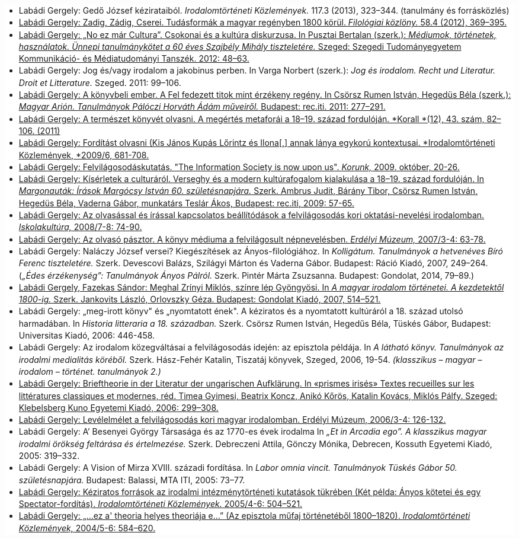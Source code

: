 - Labádi Gergely: Gedő József kézirataiból. *Irodalomtörténeti Közlemények.* 117.3 (2013), 323–344. (tanulmány és forrásközlés)
- [Labádi Gergely: Zadig, Zádig, Cserei. Tudásformák a magyar regényben 1800 körül. *Filológiai közlöny.* 58.4 (2012), 369–395.](https://www.academia.edu/4342355/Zadig_Zadig_Cserei._Tudasformak_a_magyar_regenyben_1800_korul)
- [Labádi Gergely: „No ez már Cultura”. Csokonai és a kultúra diskurzusa. In Pusztai Bertalan (szerk.): *Médiumok, történetek, használatok. Ünnepi tanulmánykötet a 60 éves Szajbély Mihály tiszteletére.* Szeged: Szegedi Tudományegyetem Kommunikáció- és Médiatudományi Tanszék. 2012: 48–63.](http://www.media.u-szeged.hu/szajbely60/pdf/labadi.pdf)
- Labádi Gergely: Jog és/vagy irodalom a jakobinus perben. In Varga Norbert (szerk.): *Jog és irodalom. Recht und Literatur. Droit et Litterature.* Szeged. 2011: 99–106.
- [Labádi Gergely: A könyvbeli ember. A Fel fedezett titok mint érzékeny regény. In Csörsz Rumen István, Hegedüs Béla (szerk.): *Magyar Arión. Tanulmányok Pálóczi Horváth Ádám műveiről.* Budapest: rec.iti. 2011: 277–291.](https://www.academia.edu/1981209/A_konyvbeli_ember._A_Fel_fedezett_titok_mint_erzekeny_regeny)
- [Labádi Gergely: A természet könyvét olvasni. A megértés metaforái a 18–19. század fordulóján. *Korall *(12), 43. szám, 82–106. (2011)](https://www.academia.edu/1909872/A_termeszet_konyvet_olvasni._A_megertes_metaforai_a_18-19._szazad_fordulojan)
- [Labádi Gergely: Fordítást olvasni (Kis János Kupás Lőrintz és Ilona[,] annak lánya egykorú kontextusai. *Irodalomtörténeti Közlemények, *2009/6, 681-708.](https://www.academia.edu/4203494/Forditast_olvasni_Kis_Janos_Kupas_Lorintz_es_Ilona_annak_lanya_cimu_elbeszelesenek_kontextusai_)
- [Labádi Gergely: Felvilágosodáskutatás. "The Information Society is now upon us". *Korunk,* 2009. október, 20-26.](http://epa.oszk.hu/00400/00458/00154/indexce25.html)
- [Labádi Gergely: Kísérletek a culturáról. Verseghy és a modern kultúrafogalom kialakulása a 18–19. század fordulóján. In *Margonauták: Írások Margócsy István 60. születésnapjára.* Szerk. Ambrus Judit, Bárány Tibor, Csörsz Rumen István, Hegedüs Béla, Vaderna Gábor, munkatárs Teslár Ákos, Budapest: rec.iti, 2009: 57-65.](https://www.academia.edu/1981215/Kiserletek_a_culturarol._Verseghy_es_a_modern_kulturafogalom_kialakulasa_a_18-19._szazad_fordulojan)
- [Labádi Gergely: Az olvasással és írással kapcsolatos beállítódások a felvilágosodás kori oktatási-nevelési irodalomban. *Iskolakultúra,* 2008/7-8: 74-90.](http://epa.oszk.hu/00000/00011/00133/pdf/2008-7-8.pdf#page=74)
- [Labádi Gergely: Az olvasó pásztor. A könyv médiuma a felvilágosult népnevelésben. *Erdélyi Múzeum,* 2007/3-4: 63-78.](https://www.academia.edu/1981219/Az_olvaso_pasztor._A_konyv_mediuma_a_felvilagosult_nepnevelesben)
- Labádi Gergely: Naláczy József versei? Kiegészítések az Ányos-filológiához. In *Kolligátum. Tanulmányok a hetvenéves Bíró Ferenc tiszteletére.* Szerk. Devescovi Balázs, Szilágyi Márton és Vaderna Gábor. Budapest: Ráció Kiadó, 2007, 249–264. (*„Édes érzékenység”: Tanulmányok Ányos Pálról.* Szerk. Pintér Márta Zsuzsanna. Budapest: Gondolat, 2014, 79–89.)
- [Labádi Gergely, Fazekas Sándor: Meghal Zrínyi Miklós, színre lép Gyöngyösi. In *A magyar irodalom történetei. A kezdetektől 1800-ig.* Szerk. Jankovits László, Orlovszky Géza. Budapest: Gondolat Kiadó, 2007, 514–521.](http://villanyspenot.hu/?p=szoveg&n=12275)
- Labádi Gergely: „meg-irott könyv" és „nyomtatott ének". A kéziratos és a nyomtatott kultúráról a 18. század utolsó harmadában. In *Historia litteraria a 18. században.* Szerk. Csörsz Rumen István, Hegedűs Béla, Tüskés Gábor, Budapest: Universitas Kiadó, 2006: 446-458.
- Labádi Gergely: Az irodalom közegváltásai a felvilágosodás idején: az episztola példája. In *A látható könyv. Tanulmányok az irodalmi medialitás köréből.* Szerk. Hász-Fehér Katalin, Tiszatáj könyvek, Szeged, 2006, 19-54. *(klasszikus – magyar – irodalom – történet. tanulmányok 2.)*
- [Labádi Gergely: Brieftheorie in der Literatur der ungarischen Aufklärung. In «prismes irisés» Textes recueilles sur les littératures classiques et modernes, réd. Timea Gyimesi, Beatrix Koncz, Anikó Kőrös, Katalin Kovács, Miklós Pálfy. Szeged: Klebelsberg Kuno Egyetemi Kiadó, 2006: 299–308.](https://www.academia.edu/4941997/Brieftheorie_in_der_Literatur_der_ungarischen_Aufklarung)
- [Labádi Gergely: Levélelmélet a felvilágosodás kori magyar irodalomban. Erdélyi Múzeum, 2006/3-4: 126-132.](https://www.academia.edu/3102664/Levelelmelet_a_felvilagosodas_kori_magyar_irodalomban)
- Labádi Gergely: A’ Besenyei György Társasága és az 1770-es évek irodalma In *„Et in Arcadia ego”. A klasszikus magyar irodalmi örökség feltárása és értelmezése.* Szerk. Debreczeni Attila, Gönczy Mónika, Debrecen, Kossuth Egyetemi Kiadó, 2005: 319–332.
- Labádi Gergely: A Vision of Mirza XVIII. századi fordítása. In *Labor omnia vincit. Tanulmányok Tüskés Gábor 50. születésnapjára.* Budapest: Balassi, MTA ITI, 2005: 73–77.
- [Labádi Gergely: Kéziratos források az irodalmi intézménytörténeti kutatások tükrében (Két példa: Ányos kötetei és egy Spectator-fordítás). *Irodalomtörténeti Közlemények.* 2005/4-6: 504–521.](http://epa.oszk.hu/00000/00001/00419/pdf/itk_EPA00001_2005_04-06_504-521.pdf)
- [Labádi Gergely: „…ez a' theoria helyes theoriája e…” (Az episztola műfaj történetéből 1800–1820). *Irodalomtörténeti Közlemények,* 2004/5-6: 584–620.](http://epa.oszk.hu/00000/00001/00416/pdf/itk_EPA00001_2004_05-06_584-619.pdf)